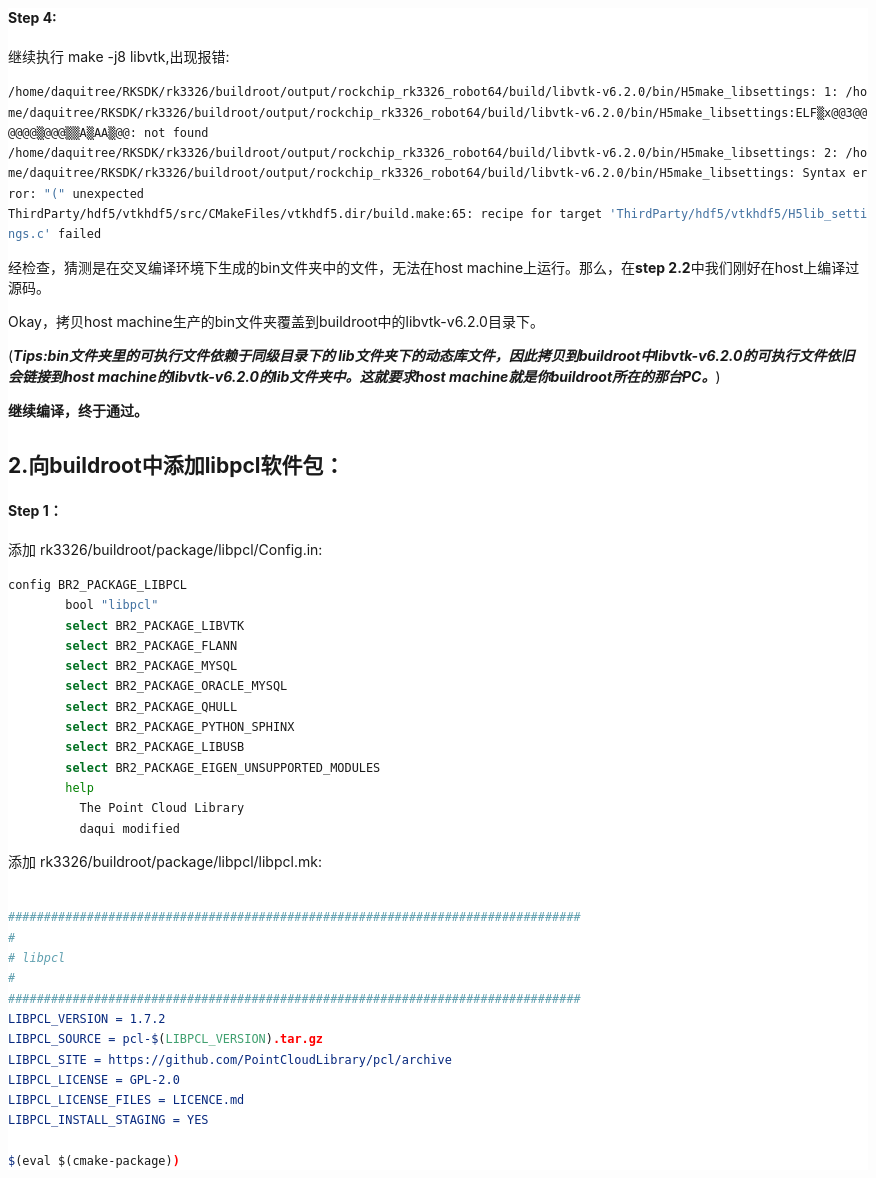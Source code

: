 #### Step 4:

继续执行 make -j8 libvtk,出现报错:

```bash
/home/daquitree/RKSDK/rk3326/buildroot/output/rockchip_rk3326_robot64/build/libvtk-v6.2.0/bin/H5make_libsettings: 1: /home/daquitree/RKSDK/rk3326/buildroot/output/rockchip_rk3326_robot64/build/libvtk-v6.2.0/bin/H5make_libsettings:ELF▒x@@3@@@@@@▒@@@▒▒A▒AA▒@@: not found
/home/daquitree/RKSDK/rk3326/buildroot/output/rockchip_rk3326_robot64/build/libvtk-v6.2.0/bin/H5make_libsettings: 2: /home/daquitree/RKSDK/rk3326/buildroot/output/rockchip_rk3326_robot64/build/libvtk-v6.2.0/bin/H5make_libsettings: Syntax error: "(" unexpected
ThirdParty/hdf5/vtkhdf5/src/CMakeFiles/vtkhdf5.dir/build.make:65: recipe for target 'ThirdParty/hdf5/vtkhdf5/H5lib_settings.c' failed

```

经检查，猜测是在交叉编译环境下生成的bin文件夹中的文件，无法在host machine上运行。那么，在**step 2.2**中我们刚好在host上编译过源码。

Okay，拷贝host machine生产的bin文件夹覆盖到buildroot中的libvtk-v6.2.0目录下。

(***Tips:bin文件夹里的可执行文件依赖于同级目录下的 lib文件夹下的动态库文件，因此拷贝到buildroot中libvtk-v6.2.0的可执行文件依旧会链接到host machine的libvtk-v6.2.0的lib文件夹中。这就要求host machine就是你buildroot所在的那台PC。***)

**继续编译，终于通过。**



## 2.向buildroot中添加libpcl软件包：

#### Step 1：

添加 rk3326/buildroot/package/libpcl/Config.in:

```bash
config BR2_PACKAGE_LIBPCL
        bool "libpcl"
        select BR2_PACKAGE_LIBVTK
        select BR2_PACKAGE_FLANN
        select BR2_PACKAGE_MYSQL
        select BR2_PACKAGE_ORACLE_MYSQL
        select BR2_PACKAGE_QHULL
        select BR2_PACKAGE_PYTHON_SPHINX
        select BR2_PACKAGE_LIBUSB
        select BR2_PACKAGE_EIGEN_UNSUPPORTED_MODULES
        help
          The Point Cloud Library
          daqui modified

```

添加 rk3326/buildroot/package/libpcl/libpcl.mk:

```cmake

################################################################################
#
# libpcl
#
################################################################################
LIBPCL_VERSION = 1.7.2
LIBPCL_SOURCE = pcl-$(LIBPCL_VERSION).tar.gz
LIBPCL_SITE = https://github.com/PointCloudLibrary/pcl/archive
LIBPCL_LICENSE = GPL-2.0
LIBPCL_LICENSE_FILES = LICENCE.md
LIBPCL_INSTALL_STAGING = YES

$(eval $(cmake-package))

```
